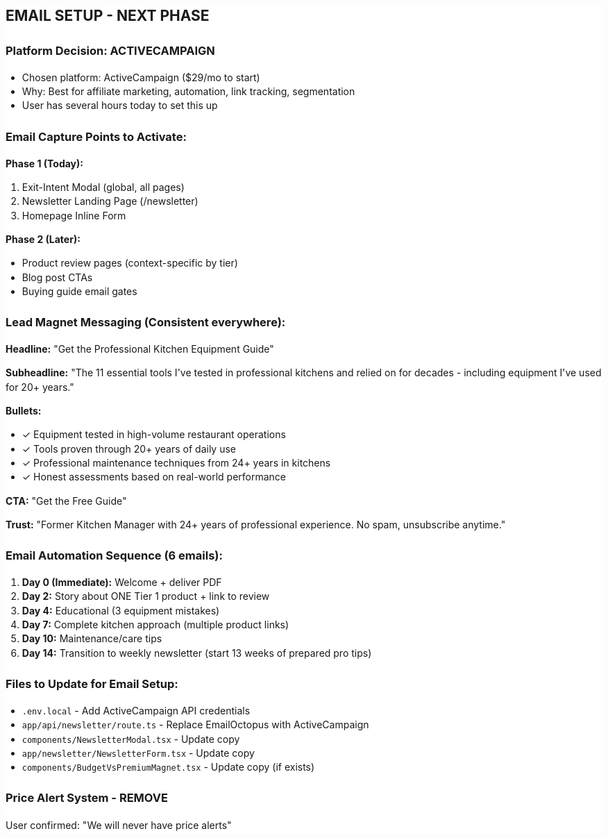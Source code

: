 
## EMAIL SETUP - NEXT PHASE

### Platform Decision: ACTIVECAMPAIGN
- Chosen platform: ActiveCampaign ($29/mo to start)
- Why: Best for affiliate marketing, automation, link tracking, segmentation
- User has several hours today to set this up

### Email Capture Points to Activate:
**Phase 1 (Today):**
1. Exit-Intent Modal (global, all pages)
2. Newsletter Landing Page (/newsletter)
3. Homepage Inline Form

**Phase 2 (Later):**
- Product review pages (context-specific by tier)
- Blog post CTAs
- Buying guide email gates

### Lead Magnet Messaging (Consistent everywhere):
**Headline:** "Get the Professional Kitchen Equipment Guide"

**Subheadline:** "The 11 essential tools I've tested in professional kitchens and relied on for decades - including equipment I've used for 20+ years."

**Bullets:**
- ✓ Equipment tested in high-volume restaurant operations
- ✓ Tools proven through 20+ years of daily use
- ✓ Professional maintenance techniques from 24+ years in kitchens
- ✓ Honest assessments based on real-world performance

**CTA:** "Get the Free Guide"

**Trust:** "Former Kitchen Manager with 24+ years of professional experience. No spam, unsubscribe anytime."

### Email Automation Sequence (6 emails):
1. **Day 0 (Immediate):** Welcome + deliver PDF
2. **Day 2:** Story about ONE Tier 1 product + link to review
3. **Day 4:** Educational (3 equipment mistakes)
4. **Day 7:** Complete kitchen approach (multiple product links)
5. **Day 10:** Maintenance/care tips
6. **Day 14:** Transition to weekly newsletter (start 13 weeks of prepared pro tips)

### Files to Update for Email Setup:
- `.env.local` - Add ActiveCampaign API credentials
- `app/api/newsletter/route.ts` - Replace EmailOctopus with ActiveCampaign
- `components/NewsletterModal.tsx` - Update copy
- `app/newsletter/NewsletterForm.tsx` - Update copy
- `components/BudgetVsPremiumMagnet.tsx` - Update copy (if exists)

### Price Alert System - REMOVE
User confirmed: "We will never have price alerts"
